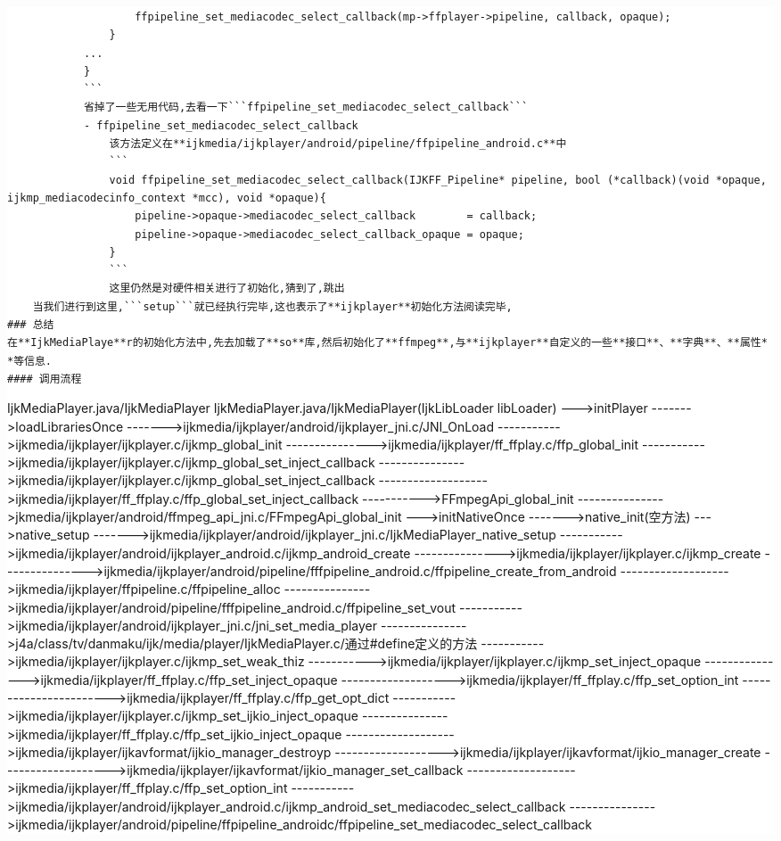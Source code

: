 ```
                    ffpipeline_set_mediacodec_select_callback(mp->ffplayer->pipeline, callback, opaque);
                }
            ...
            }
            ```
            省掉了一些无用代码,去看一下```ffpipeline_set_mediacodec_select_callback```  
            - ffpipeline_set_mediacodec_select_callback
                该方法定义在**ijkmedia/ijkplayer/android/pipeline/ffpipeline_android.c**中
                ```
                void ffpipeline_set_mediacodec_select_callback(IJKFF_Pipeline* pipeline, bool (*callback)(void *opaque, ijkmp_mediacodecinfo_context *mcc), void *opaque){
                    pipeline->opaque->mediacodec_select_callback        = callback;
                    pipeline->opaque->mediacodec_select_callback_opaque = opaque;
                }
                ```
                这里仍然是对硬件相关进行了初始化,猜到了,跳出
    当我们进行到这里,```setup```就已经执行完毕,这也表示了**ijkplayer**初始化方法阅读完毕,
### 总结  
在**IjkMediaPlaye**r的初始化方法中,先去加载了**so**库,然后初始化了**ffmpeg**,与**ijkplayer**自定义的一些**接口**、**字典**、**属性**等信息.
#### 调用流程
```
IjkMediaPlayer.java/IjkMediaPlayer
IjkMediaPlayer.java/IjkMediaPlayer(IjkLibLoader libLoader)
--->initPlayer
------->loadLibrariesOnce
------->ijkmedia/ijkplayer/android/ijkplayer_jni.c/JNI_OnLoad
----------->ijkmedia/ijkplayer/ijkplayer.c/ijkmp_global_init
--------------->ijkmedia/ijkplayer/ff_ffplay.c/ffp_global_init
----------->ijkmedia/ijkplayer/ijkplayer.c/ijkmp_global_set_inject_callback
--------------->ijkmedia/ijkplayer/ijkplayer.c/ijkmp_global_set_inject_callback
------------------->ijkmedia/ijkplayer/ff_ffplay.c/ffp_global_set_inject_callback
----------->FFmpegApi_global_init
--------------->jkmedia/ijkplayer/android/ffmpeg_api_jni.c/FFmpegApi_global_init
--->initNativeOnce
------->native_init(空方法)
--->native_setup
------->ijkmedia/ijkplayer/android/ijkplayer_jni.c/IjkMediaPlayer_native_setup
----------->ijkmedia/ijkplayer/android/ijkplayer_android.c/ijkmp_android_create
--------------->ijkmedia/ijkplayer/ijkplayer.c/ijkmp_create
--------------->ijkmedia/ijkplayer/android/pipeline/fffpipeline_android.c/ffpipeline_create_from_android
------------------->ijkmedia/ijkplayer/ffpipeline.c/ffpipeline_alloc
--------------->ijkmedia/ijkplayer/android/pipeline/fffpipeline_android.c/ffpipeline_set_vout
----------->ijkmedia/ijkplayer/android/ijkplayer_jni.c/jni_set_media_player
--------------->j4a/class/tv/danmaku/ijk/media/player/IjkMediaPlayer.c/通过#define定义的方法
----------->ijkmedia/ijkplayer/ijkplayer.c/ijkmp_set_weak_thiz
----------->ijkmedia/ijkplayer/ijkplayer.c/ijkmp_set_inject_opaque
--------------->ijkmedia/ijkplayer/ff_ffplay.c/ffp_set_inject_opaque
------------------->ijkmedia/ijkplayer/ff_ffplay.c/ffp_set_option_int
----------------------->ijkmedia/ijkplayer/ff_ffplay.c/ffp_get_opt_dict
----------->ijkmedia/ijkplayer/ijkplayer.c/ijkmp_set_ijkio_inject_opaque
--------------->ijkmedia/ijkplayer/ff_ffplay.c/ffp_set_ijkio_inject_opaque
------------------->ijkmedia/ijkplayer/ijkavformat/ijkio_manager_destroyp
------------------->ijkmedia/ijkplayer/ijkavformat/ijkio_manager_create
------------------->ijkmedia/ijkplayer/ijkavformat/ijkio_manager_set_callback
------------------->ijkmedia/ijkplayer/ff_ffplay.c/ffp_set_option_int
----------->ijkmedia/ijkplayer/android/ijkplayer_android.c/ijkmp_android_set_mediacodec_select_callback
--------------->ijkmedia/ijkplayer/android/pipeline/ffpipeline_androidc/ffpipeline_set_mediacodec_select_callback
```
```